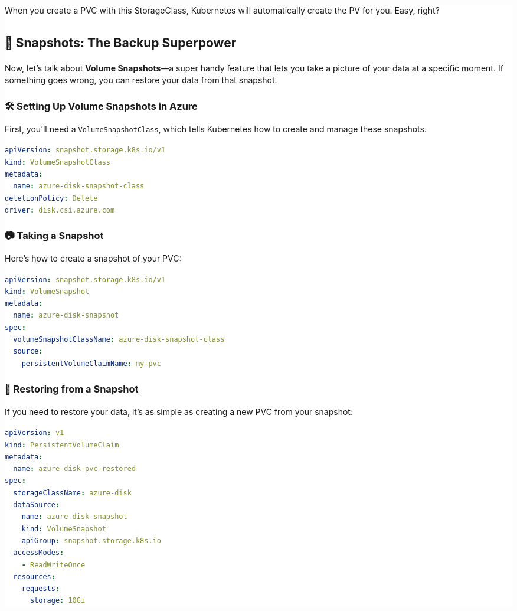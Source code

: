 When you create a PVC with this StorageClass, Kubernetes will automatically create the PV for you. Easy, right?

## 📸 Snapshots: The Backup Superpower

Now, let’s talk about **Volume Snapshots**—a super handy feature that lets you take a picture of your data at a specific moment. If something goes wrong, you can restore your data from that snapshot.

### 🛠️ Setting Up Volume Snapshots in Azure

First, you’ll need a `VolumeSnapshotClass`, which tells Kubernetes how to create and manage these snapshots.

```yaml
apiVersion: snapshot.storage.k8s.io/v1
kind: VolumeSnapshotClass
metadata:
  name: azure-disk-snapshot-class
deletionPolicy: Delete
driver: disk.csi.azure.com
```

### 📷 Taking a Snapshot

Here’s how to create a snapshot of your PVC:

```yaml
apiVersion: snapshot.storage.k8s.io/v1
kind: VolumeSnapshot
metadata:
  name: azure-disk-snapshot
spec:
  volumeSnapshotClassName: azure-disk-snapshot-class
  source:
    persistentVolumeClaimName: my-pvc
```

### 🔄 Restoring from a Snapshot

If you need to restore your data, it’s as simple as creating a new PVC from your snapshot:

```yaml
apiVersion: v1
kind: PersistentVolumeClaim
metadata:
  name: azure-disk-pvc-restored
spec:
  storageClassName: azure-disk
  dataSource:
    name: azure-disk-snapshot
    kind: VolumeSnapshot
    apiGroup: snapshot.storage.k8s.io
  accessModes:
    - ReadWriteOnce
  resources:
    requests:
      storage: 10Gi
```

